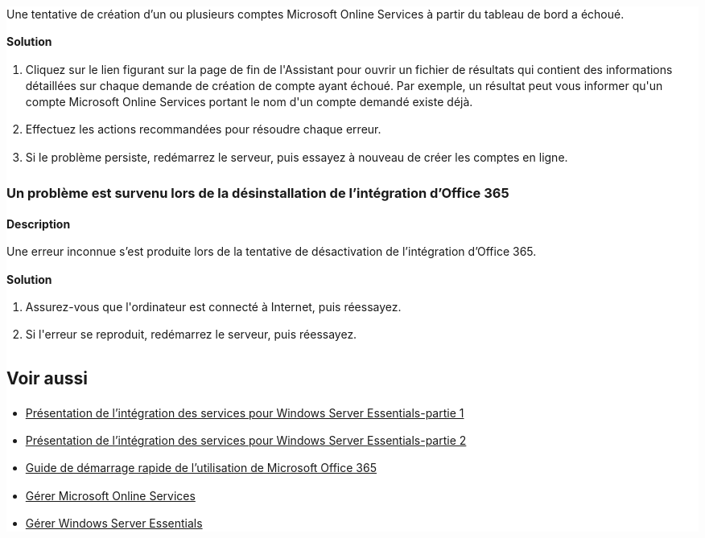  Une tentative de création d’un ou plusieurs comptes Microsoft Online Services à partir du tableau de bord a échoué.  
  
 **Solution**  
  
1.  Cliquez sur le lien figurant sur la page de fin de l'Assistant pour ouvrir un fichier de résultats qui contient des informations détaillées sur chaque demande de création de compte ayant échoué. Par exemple, un résultat peut vous informer qu'un compte Microsoft Online Services portant le nom d'un compte demandé existe déjà.  
  
2.  Effectuez les actions recommandées pour résoudre chaque erreur.  
  
3.  Si le problème persiste, redémarrez le serveur, puis essayez à nouveau de créer les comptes en ligne.  
  
###  <a name="BKMK_ProblemUninstalling"></a>Un problème est survenu lors de la désinstallation de l’intégration d’Office 365  
 **Description**  
  
 Une erreur inconnue s’est produite lors de la tentative de désactivation de l’intégration d’Office 365.  
  
 **Solution**  
  
1.  Assurez-vous que l'ordinateur est connecté à Internet, puis réessayez.  
  
2.  Si l'erreur se reproduit, redémarrez le serveur, puis réessayez.  
  
## <a name="see-also"></a>Voir aussi  
  
-   [Présentation de l’intégration des services pour Windows Server Essentials-partie 1](http://blogs.technet.com/b/sbs/archive/2013/11/04/services-integration-overview-for-windows-server-2012-r2-essentials-part-1.aspx)  
  
-   [Présentation de l’intégration des services pour Windows Server Essentials-partie 2](http://blogs.technet.com/b/sbs/archive/2013/11/06/services-integration-overview-for-windows-server-2012-r2-essentials-part-2.aspx)  
  
-   [Guide de démarrage rapide de l’utilisation de Microsoft Office 365](../use/Quick-Start-Guide-to-Using-Microsoft-Office-365-with-Windows-Server-Essentials.md)  
  
-   [Gérer Microsoft Online Services](../manage/Manage-Microsoft-Online-Services-in-Windows-Server-Essentials.md)  
  
-   [Gérer Windows Server Essentials](../manage/Manage-Windows-Server-Essentials.md)
